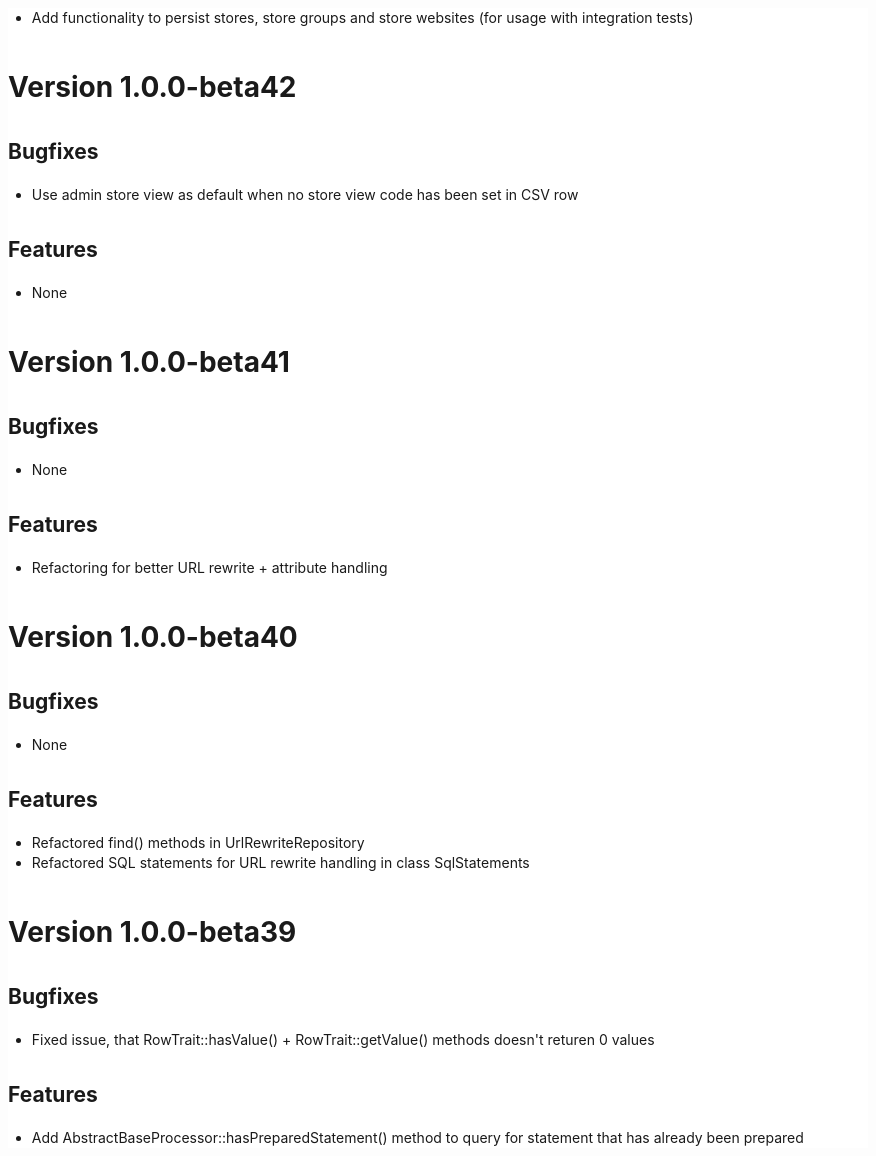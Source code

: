 * Add functionality to persist stores, store groups and store websites (for usage with integration tests)

# Version 1.0.0-beta42

## Bugfixes

* Use admin store view as default when no store view code has been set in CSV row

## Features

* None

# Version 1.0.0-beta41

## Bugfixes

* None

## Features

* Refactoring for better URL rewrite + attribute handling

# Version 1.0.0-beta40

## Bugfixes

* None

## Features

* Refactored find() methods in UrlRewriteRepository
* Refactored SQL statements for URL rewrite handling in class SqlStatements

# Version 1.0.0-beta39

## Bugfixes

* Fixed issue, that RowTrait::hasValue() + RowTrait::getValue() methods doesn't returen 0 values

## Features

* Add AbstractBaseProcessor::hasPreparedStatement() method to query for statement that has already been prepared

